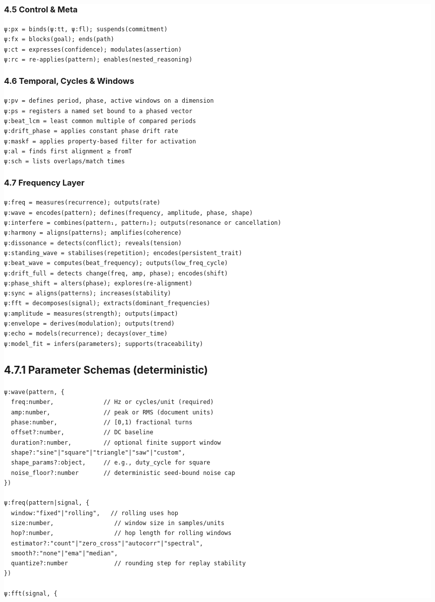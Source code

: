 ### 4.5 Control & Meta

```
ψ:px = binds(ψ:tt, ψ:fl); suspends(commitment)
ψ:fx = blocks(goal); ends(path)
ψ:ct = expresses(confidence); modulates(assertion)
ψ:rc = re-applies(pattern); enables(nested_reasoning)
```

### 4.6 Temporal, Cycles & Windows

```
ψ:pv = defines period, phase, active windows on a dimension
ψ:ps = registers a named set bound to a phased vector
ψ:beat_lcm = least common multiple of compared periods
ψ:drift_phase = applies constant phase drift rate
ψ:maskf = applies property-based filter for activation
ψ:al = finds first alignment ≥ fromT
ψ:sch = lists overlaps/match times
```

### 4.7 Frequency Layer

```
ψ:freq = measures(recurrence); outputs(rate)
ψ:wave = encodes(pattern); defines(frequency, amplitude, phase, shape)
ψ:interfere = combines(pattern₁, pattern₂); outputs(resonance or cancellation)
ψ:harmony = aligns(patterns); amplifies(coherence)
ψ:dissonance = detects(conflict); reveals(tension)
ψ:standing_wave = stabilises(repetition); encodes(persistent_trait)
ψ:beat_wave = computes(beat_frequency); outputs(low_freq_cycle)
ψ:drift_full = detects change(freq, amp, phase); encodes(shift)
ψ:phase_shift = alters(phase); explores(re-alignment)
ψ:sync = aligns(patterns); increases(stability)
ψ:fft = decomposes(signal); extracts(dominant_frequencies)
ψ:amplitude = measures(strength); outputs(impact)
ψ:envelope = derives(modulation); outputs(trend)
ψ:echo = models(recurrence); decays(over_time)
ψ:model_fit = infers(parameters); supports(traceability)
```

## 4.7.1 Parameter Schemas (deterministic)

```
ψ:wave(pattern, {
  freq:number,              // Hz or cycles/unit (required)
  amp:number,               // peak or RMS (document units)
  phase:number,             // [0,1) fractional turns
  offset?:number,           // DC baseline
  duration?:number,         // optional finite support window
  shape?:"sine"|"square"|"triangle"|"saw"|"custom",
  shape_params?:object,     // e.g., duty_cycle for square
  noise_floor?:number       // deterministic seed-bound noise cap
})

ψ:freq(pattern|signal, {
  window:"fixed"|"rolling",   // rolling uses hop
  size:number,                 // window size in samples/units
  hop?:number,                 // hop length for rolling windows
  estimator?:"count"|"zero_cross"|"autocorr"|"spectral",
  smooth?:"none"|"ema"|"median",
  quantize?:number             // rounding step for replay stability
})

ψ:fft(signal, {
```